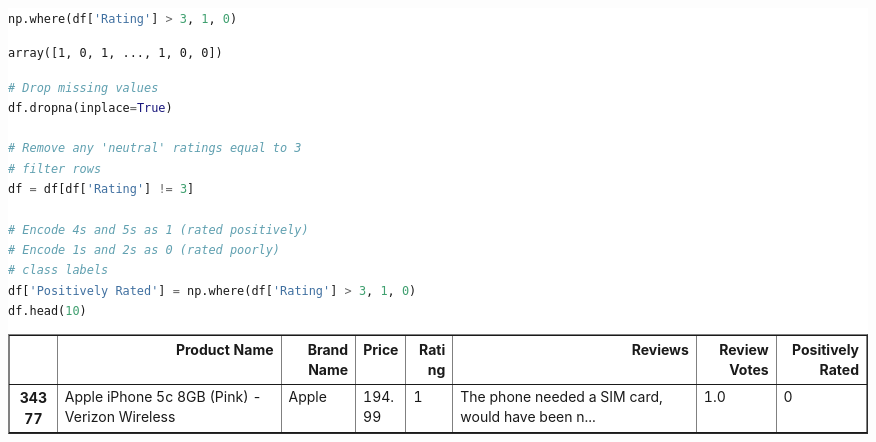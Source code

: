 


```python
np.where(df['Rating'] > 3, 1, 0)
```




    array([1, 0, 1, ..., 1, 0, 0])




```python
# Drop missing values
df.dropna(inplace=True)

# Remove any 'neutral' ratings equal to 3
# filter rows
df = df[df['Rating'] != 3]

# Encode 4s and 5s as 1 (rated positively)
# Encode 1s and 2s as 0 (rated poorly)
# class labels
df['Positively Rated'] = np.where(df['Rating'] > 3, 1, 0)
df.head(10)
```




<div>
<style>
    .dataframe thead tr:only-child th {
        text-align: right;
    }

    .dataframe thead th {
        text-align: left;
    }

    .dataframe tbody tr th {
        vertical-align: top;
    }
</style>
<table border="1" class="dataframe">
  <thead>
    <tr style="text-align: right;">
      <th></th>
      <th>Product Name</th>
      <th>Brand Name</th>
      <th>Price</th>
      <th>Rating</th>
      <th>Reviews</th>
      <th>Review Votes</th>
      <th>Positively Rated</th>
    </tr>
  </thead>
  <tbody>
    <tr>
      <th>34377</th>
      <td>Apple iPhone 5c 8GB (Pink) - Verizon Wireless</td>
      <td>Apple</td>
      <td>194.99</td>
      <td>1</td>
      <td>The phone needed a SIM card, would have been n...</td>
      <td>1.0</td>
      <td>0</td>
    </tr>
    <tr>